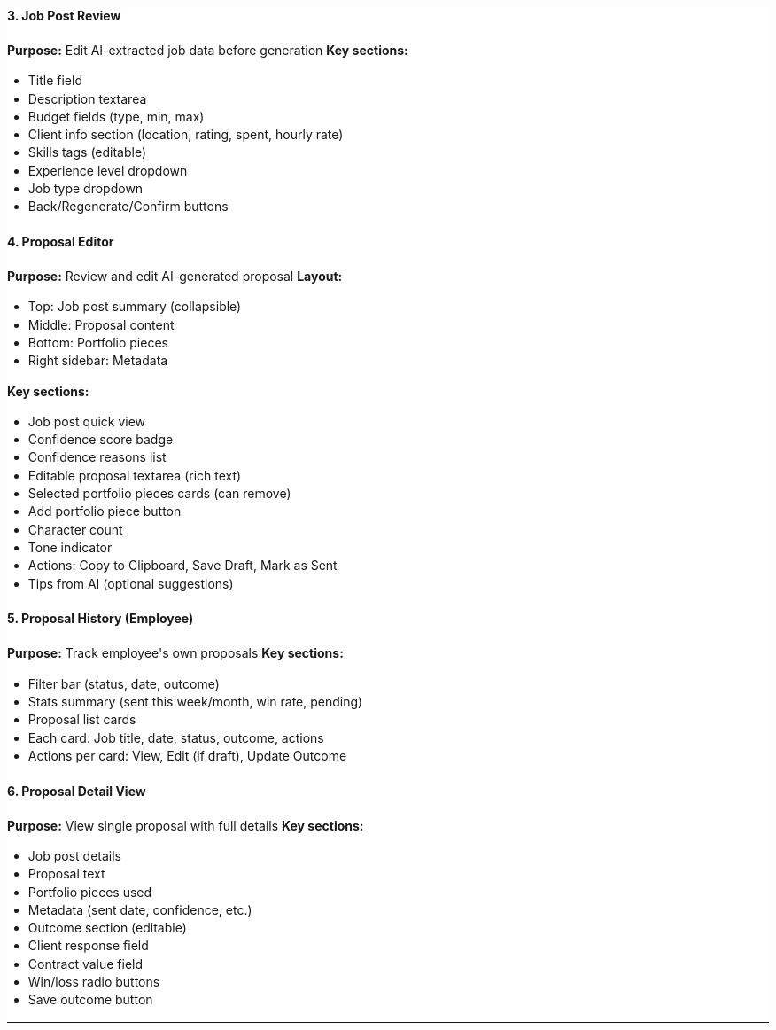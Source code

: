 #### 3. Job Post Review
**Purpose:** Edit AI-extracted job data before generation
**Key sections:**
- Title field
- Description textarea
- Budget fields (type, min, max)
- Client info section (location, rating, spent, hourly rate)
- Skills tags (editable)
- Experience level dropdown
- Job type dropdown
- Back/Regenerate/Confirm buttons

#### 4. Proposal Editor
**Purpose:** Review and edit AI-generated proposal
**Layout:**
- Top: Job post summary (collapsible)
- Middle: Proposal content
- Bottom: Portfolio pieces
- Right sidebar: Metadata

**Key sections:**
- Job post quick view
- Confidence score badge
- Confidence reasons list
- Editable proposal textarea (rich text)
- Selected portfolio pieces cards (can remove)
- Add portfolio piece button
- Character count
- Tone indicator
- Actions: Copy to Clipboard, Save Draft, Mark as Sent
- Tips from AI (optional suggestions)

#### 5. Proposal History (Employee)
**Purpose:** Track employee's own proposals
**Key sections:**
- Filter bar (status, date, outcome)
- Stats summary (sent this week/month, win rate, pending)
- Proposal list cards
- Each card: Job title, date, status, outcome, actions
- Actions per card: View, Edit (if draft), Update Outcome

#### 6. Proposal Detail View
**Purpose:** View single proposal with full details
**Key sections:**
- Job post details
- Proposal text
- Portfolio pieces used
- Metadata (sent date, confidence, etc.)
- Outcome section (editable)
- Client response field
- Contract value field
- Win/loss radio buttons
- Save outcome button

---